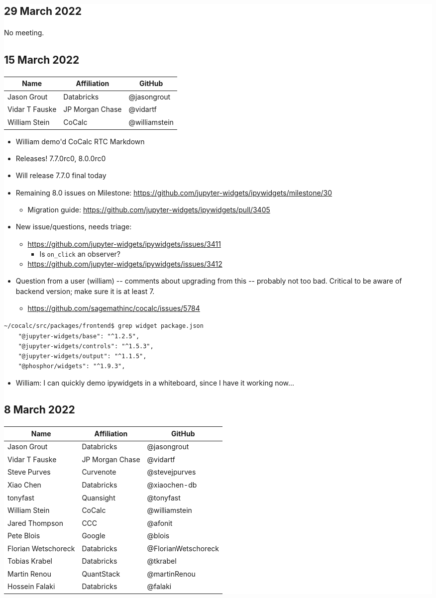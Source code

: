 

## 29 March 2022

No meeting.



## 15 March 2022
| Name | Affiliation | GitHub |
|------|-------------|--------|
| Jason Grout | Databricks | @jasongrout |
| Vidar T Fauske | JP Morgan Chase | @vidartf |
|William Stein|CoCalc|@williamstein|


- William demo'd CoCalc RTC Markdown
- Releases! 7.7.0rc0, 8.0.0rc0
- Will release 7.7.0 final today
- Remaining 8.0 issues on Milestone: https://github.com/jupyter-widgets/ipywidgets/milestone/30
    - Migration guide: https://github.com/jupyter-widgets/ipywidgets/pull/3405
- New issue/questions, needs triage: 
    - https://github.com/jupyter-widgets/ipywidgets/issues/3411
        - Is `on_click` an observer?
    - https://github.com/jupyter-widgets/ipywidgets/issues/3412


- Question from a user (william) -- comments about upgrading from this -- probably not too bad.  Critical to be aware of backend version; make sure it is at least 7.
  - https://github.com/sagemathinc/cocalc/issues/5784
```
~/cocalc/src/packages/frontend$ grep widget package.json 
    "@jupyter-widgets/base": "^1.2.5",
    "@jupyter-widgets/controls": "^1.5.3",
    "@jupyter-widgets/output": "^1.1.5",
    "@phosphor/widgets": "^1.9.3",
```

- William: I can quickly demo ipywidgets in a whiteboard, since I have it working now...

## 8 March 2022

| Name | Affiliation | GitHub |
|------|-------------|--------|
| Jason Grout | Databricks | @jasongrout |
| Vidar T Fauske | JP Morgan Chase | @vidartf |
| Steve Purves | Curvenote | @stevejpurves |
| Xiao Chen | Databricks | @xiaochen-db |
|tonyfast|Quansight|@tonyfast|
|William Stein|CoCalc| @williamstein|
|Jared Thompson|CCC|@afonit|
| Pete Blois | Google | @blois |
|Florian Wetschoreck | Databricks | @FlorianWetschoreck |
|Tobias Krabel | Databricks | @tkrabel |
| Martin Renou | QuantStack | @martinRenou |
|Hossein Falaki| Databricks|@falaki|